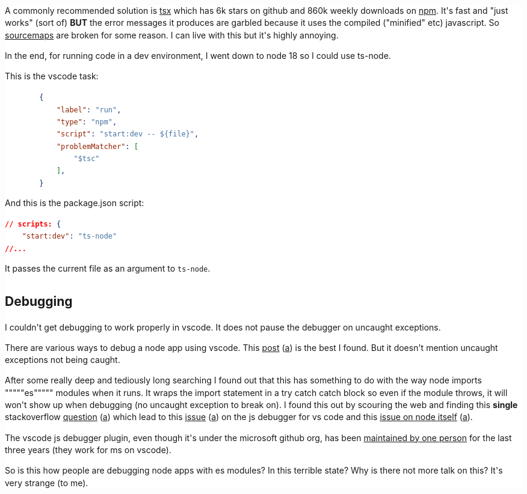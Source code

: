 A commonly recommended solution is [tsx](https://github.com/privatenumber/tsx#readme) which has 6k stars on github and 860k weekly downloads on [npm](https://www.npmjs.com/package/tsx). It's fast and "just works" (sort of) **BUT** the error messages it produces are garbled because it uses the compiled ("minified" etc) javascript. So [sourcemaps](https://www.typescriptlang.org/tsconfig#sourceMap) are broken for some reason. I can live with this but it's highly annoying. 

In the end, for running code in a dev environment, I went down to node 18 so I could use ts-node.

This is the vscode task:

```json
		{
			"label": "run",
			"type": "npm",
			"script": "start:dev -- ${file}",
			"problemMatcher": [
				"$tsc"
			],
		}
```

And this is the package.json script:


```json
// scripts: {
	"start:dev": "ts-node"
//...
```

It passes the current file as an argument to `ts-node`.

## Debugging

I couldn't get debugging to work properly in vscode. It does not pause the debugger on uncaught exceptions. 

There are various ways to debug a node app using vscode. This [post](https://sevic.dev/notes/debugging-nodejs-vscode/) ([a](https://archive.md/Vo30R)) is the best I found. But it doesn't mention uncaught exceptions not being caught.

After some really deep and tediously long searching I found out that this has something to do with the way node imports """""es""""" modules when it runs. It wraps the import statement in a try catch catch block so even if the module throws, it will won't show up when debugging (no uncaught exception to break on). I found this out by scouring the web and finding this **single** stackoverflow [question](https://stackoverflow.com/questions/77353715/why-doesnt-the-vs-code-js-debugger-pause-on-uncaught-exceptions-in-es-modules-i) ([a](https://archive.md/HvYko)) which lead to this [issue](https://github.com/microsoft/vscode-js-debug/issues/1861) ([a](https://archive.md/69iJK)) on the js debugger for vs code and this [issue on node itself](https://github.com/nodejs/node/issues/50430) ([a](https://archive.md/k0CW7)).

The vscode js debugger plugin, even though it's under the microsoft github org, has been [maintained by one person](https://github.com/microsoft/vscode-js-debug/graphs/contributors) for the last three years (they work for ms on vscode).

So is this how people are debugging node apps with es modules? In this terrible state? Why is there not more talk on this? It's very strange (to me). 
